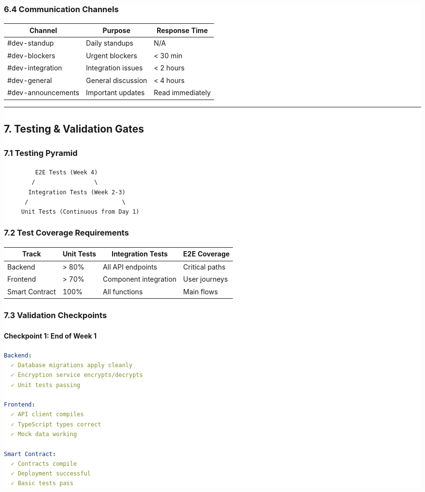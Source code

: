 ### 6.4 Communication Channels

| Channel | Purpose | Response Time |
|---------|---------|---------------|
| #dev-standup | Daily standups | N/A |
| #dev-blockers | Urgent blockers | < 30 min |
| #dev-integration | Integration issues | < 2 hours |
| #dev-general | General discussion | < 4 hours |
| #dev-announcements | Important updates | Read immediately |

---

## 7. Testing & Validation Gates

### 7.1 Testing Pyramid

```
         E2E Tests (Week 4)
        /                 \
       Integration Tests (Week 2-3)
      /                           \
     Unit Tests (Continuous from Day 1)
```

### 7.2 Test Coverage Requirements

| Track | Unit Tests | Integration Tests | E2E Coverage |
|-------|------------|------------------|--------------|
| Backend | > 80% | All API endpoints | Critical paths |
| Frontend | > 70% | Component integration | User journeys |
| Smart Contract | 100% | All functions | Main flows |

### 7.3 Validation Checkpoints

#### Checkpoint 1: End of Week 1
```yaml
Backend:
  ✓ Database migrations apply cleanly
  ✓ Encryption service encrypts/decrypts
  ✓ Unit tests passing

Frontend:
  ✓ API client compiles
  ✓ TypeScript types correct
  ✓ Mock data working

Smart Contract:
  ✓ Contracts compile
  ✓ Deployment successful
  ✓ Basic tests pass
```
